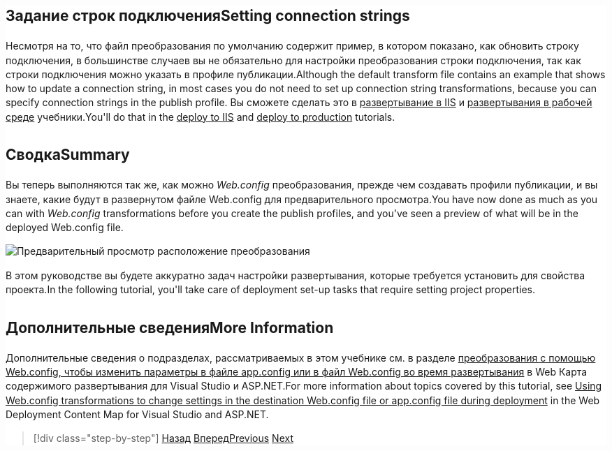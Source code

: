 
## <a name="setting-connection-strings"></a><span data-ttu-id="2e032-194">Задание строк подключения</span><span class="sxs-lookup"><span data-stu-id="2e032-194">Setting connection strings</span></span>

<span data-ttu-id="2e032-195">Несмотря на то, что файл преобразования по умолчанию содержит пример, в котором показано, как обновить строку подключения, в большинстве случаев вы не обязательно для настройки преобразования строки подключения, так как строки подключения можно указать в профиле публикации.</span><span class="sxs-lookup"><span data-stu-id="2e032-195">Although the default transform file contains an example that shows how to update a connection string, in most cases you do not need to set up connection string transformations, because you can specify connection strings in the publish profile.</span></span> <span data-ttu-id="2e032-196">Вы сможете сделать это в [развертывание в IIS](deploying-to-iis.md) и [развертывания в рабочей среде](deploying-to-production.md) учебники.</span><span class="sxs-lookup"><span data-stu-id="2e032-196">You'll do that in the [deploy to IIS](deploying-to-iis.md) and [deploy to production](deploying-to-production.md) tutorials.</span></span>

## <a name="summary"></a><span data-ttu-id="2e032-197">Сводка</span><span class="sxs-lookup"><span data-stu-id="2e032-197">Summary</span></span>

<span data-ttu-id="2e032-198">Вы теперь выполняются так же, как можно *Web.config* преобразования, прежде чем создавать профили публикации, и вы знаете, какие будут в развернутом файле Web.config для предварительного просмотра.</span><span class="sxs-lookup"><span data-stu-id="2e032-198">You have now done as much as you can with *Web.config* transformations before you create the publish profiles, and you've seen a preview of what will be in the deployed Web.config file.</span></span>

![Предварительный просмотр расположение преобразования](web-config-transformations/_static/image8.png)

<span data-ttu-id="2e032-200">В этом руководстве вы будете аккуратно задач настройки развертывания, которые требуется установить для свойства проекта.</span><span class="sxs-lookup"><span data-stu-id="2e032-200">In the following tutorial, you'll take care of deployment set-up tasks that require setting project properties.</span></span>

## <a name="more-information"></a><span data-ttu-id="2e032-201">Дополнительные сведения</span><span class="sxs-lookup"><span data-stu-id="2e032-201">More Information</span></span>

<span data-ttu-id="2e032-202">Дополнительные сведения о подразделах, рассматриваемых в этом учебнике см. в разделе [преобразования с помощью Web.config, чтобы изменить параметры в файле app.config или в файл Web.config во время развертывания](https://go.microsoft.com/fwlink/p/?LinkId=282413#transforms) в Web Карта содержимого развертывания для Visual Studio и ASP.NET.</span><span class="sxs-lookup"><span data-stu-id="2e032-202">For more information about topics covered by this tutorial, see [Using Web.config transformations to change settings in the destination Web.config file or app.config file during deployment](https://go.microsoft.com/fwlink/p/?LinkId=282413#transforms) in the Web Deployment Content Map for Visual Studio and ASP.NET.</span></span>

> [!div class="step-by-step"]
> <span data-ttu-id="2e032-203">[Назад](preparing-databases.md)
> [Вперед](project-properties.md)</span><span class="sxs-lookup"><span data-stu-id="2e032-203">[Previous](preparing-databases.md)
[Next](project-properties.md)</span></span>

